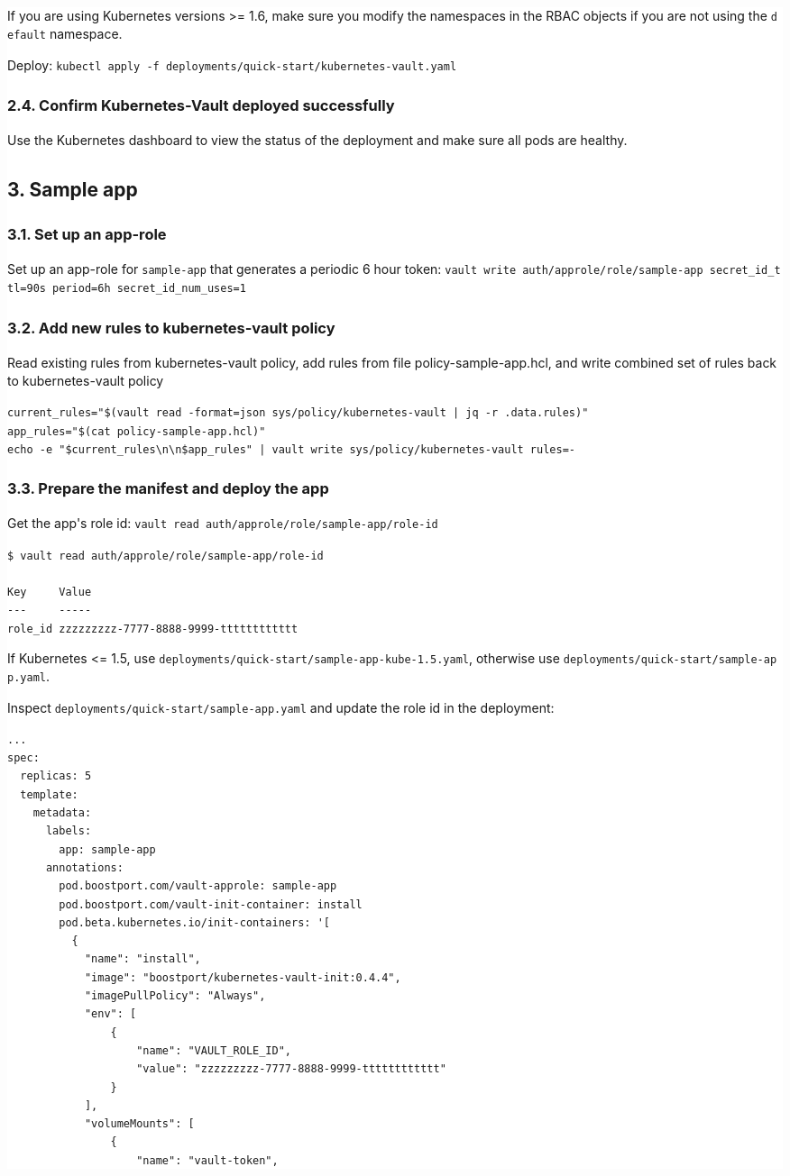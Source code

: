 If you are using Kubernetes versions >= 1.6, make sure you modify the namespaces in the RBAC objects if you are not using the
`default` namespace.

Deploy: `kubectl apply -f deployments/quick-start/kubernetes-vault.yaml`

### 2.4. Confirm Kubernetes-Vault deployed successfully
Use the Kubernetes dashboard to view the status of the deployment and make sure all pods are healthy.

## 3. Sample app

### 3.1. Set up an app-role
Set up an app-role for `sample-app` that generates a periodic 6 hour token: `vault write auth/approle/role/sample-app secret_id_ttl=90s period=6h secret_id_num_uses=1`

### 3.2. Add new rules to kubernetes-vault policy
Read existing rules from kubernetes-vault policy, add rules from file policy-sample-app.hcl, and write combined set of rules back to kubernetes-vault policy
```
current_rules="$(vault read -format=json sys/policy/kubernetes-vault | jq -r .data.rules)"
app_rules="$(cat policy-sample-app.hcl)"
echo -e "$current_rules\n\n$app_rules" | vault write sys/policy/kubernetes-vault rules=-
```

### 3.3. Prepare the manifest and deploy the app
Get the app's role id: `vault read auth/approle/role/sample-app/role-id`
```
$ vault read auth/approle/role/sample-app/role-id

Key     Value
---     -----
role_id zzzzzzzzz-7777-8888-9999-tttttttttttt
```

If Kubernetes <= 1.5, use `deployments/quick-start/sample-app-kube-1.5.yaml`, otherwise use `deployments/quick-start/sample-app.yaml`.

Inspect `deployments/quick-start/sample-app.yaml` and update the role id in the deployment:
```
...
spec:
  replicas: 5
  template:
    metadata:
      labels:
        app: sample-app
      annotations:
        pod.boostport.com/vault-approle: sample-app
        pod.boostport.com/vault-init-container: install
        pod.beta.kubernetes.io/init-containers: '[
          {
            "name": "install",
            "image": "boostport/kubernetes-vault-init:0.4.4",
            "imagePullPolicy": "Always",
            "env": [
                {
                    "name": "VAULT_ROLE_ID",
                    "value": "zzzzzzzzz-7777-8888-9999-tttttttttttt"
                }
            ],
            "volumeMounts": [
                {
                    "name": "vault-token",
```